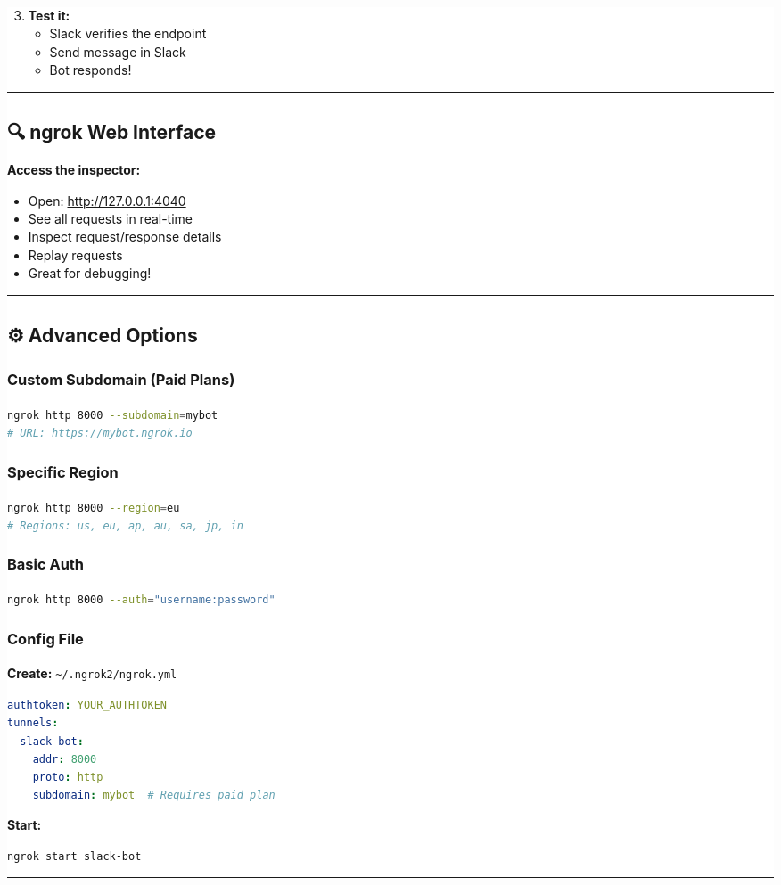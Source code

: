 3. **Test it:**
   - Slack verifies the endpoint
   - Send message in Slack
   - Bot responds!

---

## 🔍 ngrok Web Interface

**Access the inspector:**
- Open: http://127.0.0.1:4040
- See all requests in real-time
- Inspect request/response details
- Replay requests
- Great for debugging!

---

## ⚙️ Advanced Options

### Custom Subdomain (Paid Plans)

```bash
ngrok http 8000 --subdomain=mybot
# URL: https://mybot.ngrok.io
```

### Specific Region

```bash
ngrok http 8000 --region=eu
# Regions: us, eu, ap, au, sa, jp, in
```

### Basic Auth

```bash
ngrok http 8000 --auth="username:password"
```

### Config File

**Create:** `~/.ngrok2/ngrok.yml`
```yaml
authtoken: YOUR_AUTHTOKEN
tunnels:
  slack-bot:
    addr: 8000
    proto: http
    subdomain: mybot  # Requires paid plan
```

**Start:**
```bash
ngrok start slack-bot
```

---